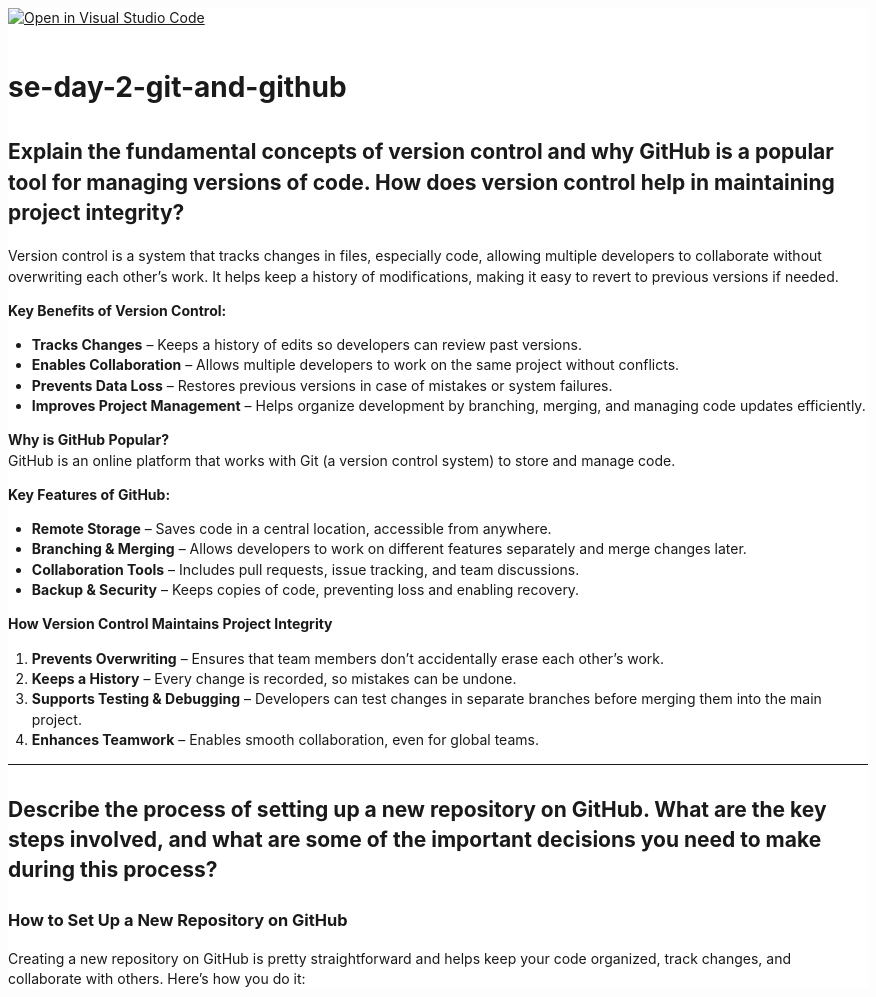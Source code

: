 [![Open in Visual Studio Code](https://classroom.github.com/assets/open-in-vscode-2e0aaae1b6195c2367325f4f02e2d04e9abb55f0b24a779b69b11b9e10269abc.svg)](https://classroom.github.com/online_ide?assignment_repo_id=18380370&assignment_repo_type=AssignmentRepo)

# se-day-2-git-and-github

## Explain the fundamental concepts of version control and why GitHub is a popular tool for managing versions of code. How does version control help in maintaining project integrity?

Version control is a system that tracks changes in files, especially code, allowing multiple developers to collaborate without overwriting each other’s work. It helps keep a history of modifications, making it easy to revert to previous versions if needed.  

**Key Benefits of Version Control:**  
- **Tracks Changes** – Keeps a history of edits so developers can review past versions.  
- **Enables Collaboration** – Allows multiple developers to work on the same project without conflicts.  
- **Prevents Data Loss** – Restores previous versions in case of mistakes or system failures.  
- **Improves Project Management** – Helps organize development by branching, merging, and managing code updates efficiently.  

 **Why is GitHub Popular?**  
GitHub is an online platform that works with Git (a version control system) to store and manage code.  

 **Key Features of GitHub:**  
- **Remote Storage** – Saves code in a central location, accessible from anywhere.  
- **Branching & Merging** – Allows developers to work on different features separately and merge changes later.  
- **Collaboration Tools** – Includes pull requests, issue tracking, and team discussions.  
- **Backup & Security** – Keeps copies of code, preventing loss and enabling recovery.  

**How Version Control Maintains Project Integrity**  
1. **Prevents Overwriting** – Ensures that team members don’t accidentally erase each other’s work.  
2. **Keeps a History** – Every change is recorded, so mistakes can be undone.  
3. **Supports Testing & Debugging** – Developers can test changes in separate branches before merging them into the main project.  
4. **Enhances Teamwork** – Enables smooth collaboration, even for global teams.  

---

## Describe the process of setting up a new repository on GitHub. What are the key steps involved, and what are some of the important decisions you need to make during this process?

 ### **How to Set Up a New Repository on GitHub**  

Creating a new repository on GitHub is pretty straightforward and helps keep your code organized, track changes, and collaborate with others. Here’s how you do it:  
